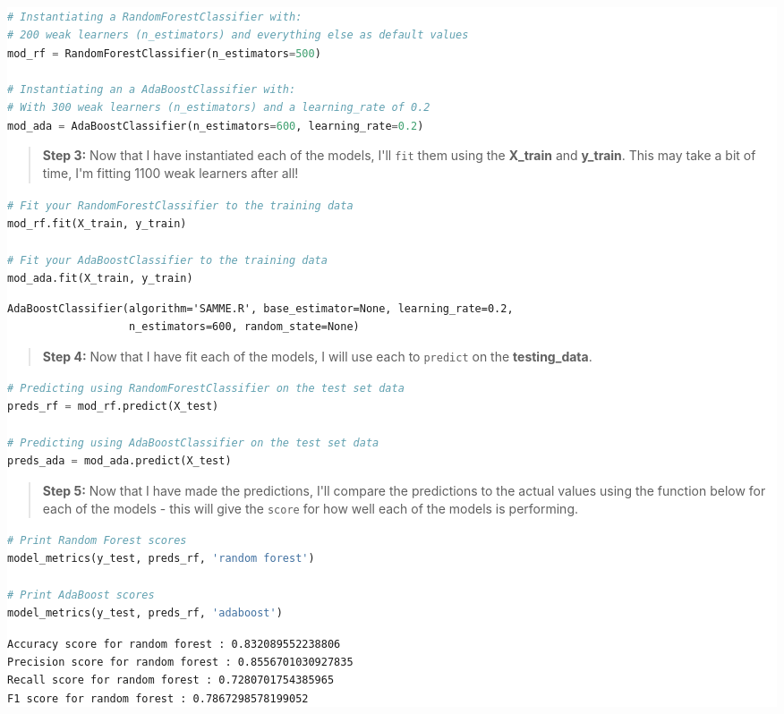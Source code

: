 
```python
# Instantiating a RandomForestClassifier with:
# 200 weak learners (n_estimators) and everything else as default values
mod_rf = RandomForestClassifier(n_estimators=500)

# Instantiating an a AdaBoostClassifier with:
# With 300 weak learners (n_estimators) and a learning_rate of 0.2
mod_ada = AdaBoostClassifier(n_estimators=600, learning_rate=0.2)
```

> **Step 3:** Now that I have instantiated each of the models, I'll `fit` them using the **X_train** and **y_train**.  This may take a bit of time, I'm fitting 1100 weak learners after all!


```python
# Fit your RandomForestClassifier to the training data
mod_rf.fit(X_train, y_train)

# Fit your AdaBoostClassifier to the training data
mod_ada.fit(X_train, y_train)
```

    AdaBoostClassifier(algorithm='SAMME.R', base_estimator=None, learning_rate=0.2,
                       n_estimators=600, random_state=None)

> **Step 4:** Now that I have fit each of the models, I will use each to `predict` on the **testing_data**.


```python
# Predicting using RandomForestClassifier on the test set data
preds_rf = mod_rf.predict(X_test)

# Predicting using AdaBoostClassifier on the test set data
preds_ada = mod_ada.predict(X_test)

```

> **Step 5:** Now that I have made the predictions, I'll compare the predictions to the actual values using the function below for each of the models - this will give  the `score` for how well each of the models is performing.


```python
# Print Random Forest scores
model_metrics(y_test, preds_rf, 'random forest')

# Print AdaBoost scores
model_metrics(y_test, preds_rf, 'adaboost')
```

    Accuracy score for random forest : 0.832089552238806
    Precision score for random forest : 0.8556701030927835
    Recall score for random forest : 0.7280701754385965
    F1 score for random forest : 0.7867298578199052
    
    
    